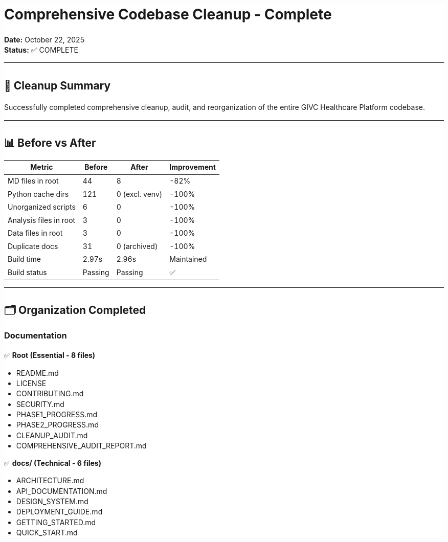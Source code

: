 # Comprehensive Codebase Cleanup - Complete

**Date:** October 22, 2025  
**Status:** ✅ COMPLETE  

---

## 🎉 Cleanup Summary

Successfully completed comprehensive cleanup, audit, and reorganization of the entire GIVC Healthcare Platform codebase.

---

## 📊 Before vs After

| Metric | Before | After | Improvement |
|--------|--------|-------|-------------|
| MD files in root | 44 | 8 | -82% |
| Python cache dirs | 121 | 0 (excl. venv) | -100% |
| Unorganized scripts | 6 | 0 | -100% |
| Analysis files in root | 3 | 0 | -100% |
| Data files in root | 3 | 0 | -100% |
| Duplicate docs | 31 | 0 (archived) | -100% |
| Build time | 2.97s | 2.96s | Maintained |
| Build status | Passing | Passing | ✅ |

---

## 🗂️ Organization Completed

### Documentation
✅ **Root (Essential - 8 files)**
- README.md
- LICENSE
- CONTRIBUTING.md
- SECURITY.md
- PHASE1_PROGRESS.md
- PHASE2_PROGRESS.md
- CLEANUP_AUDIT.md
- COMPREHENSIVE_AUDIT_REPORT.md

✅ **docs/ (Technical - 6 files)**
- ARCHITECTURE.md
- API_DOCUMENTATION.md
- DESIGN_SYSTEM.md
- DEPLOYMENT_GUIDE.md
- GETTING_STARTED.md
- QUICK_START.md
